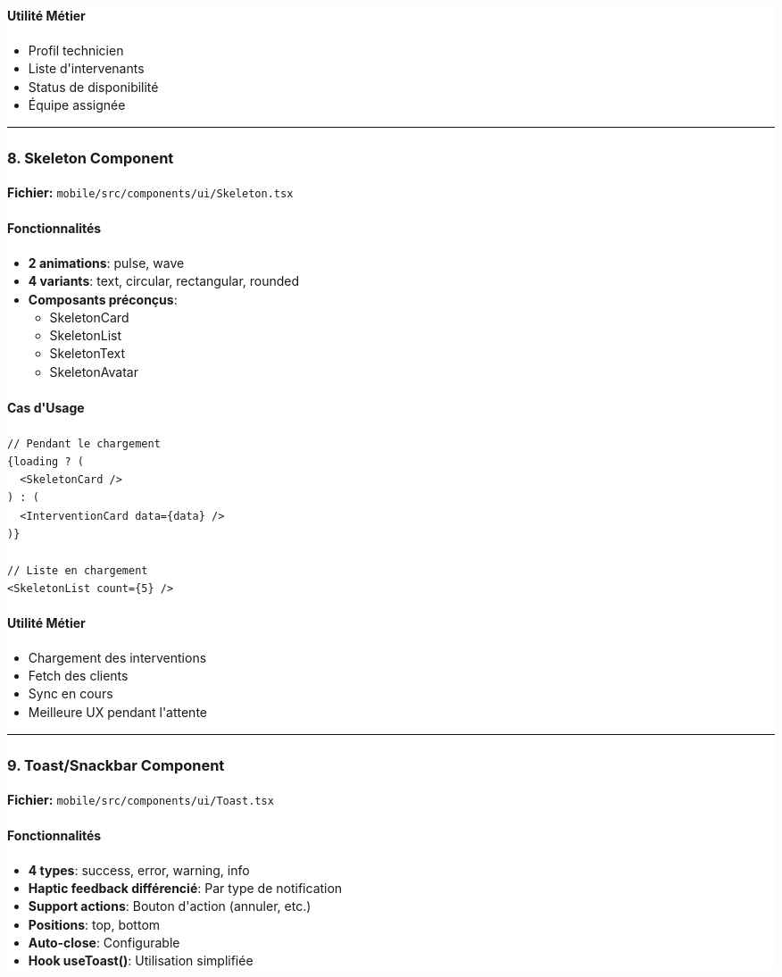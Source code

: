 #### Utilité Métier
- Profil technicien
- Liste d'intervenants
- Status de disponibilité
- Équipe assignée

---

### 8. Skeleton Component
**Fichier:** `mobile/src/components/ui/Skeleton.tsx`

#### Fonctionnalités
- **2 animations**: pulse, wave
- **4 variants**: text, circular, rectangular, rounded
- **Composants préconçus**:
  - SkeletonCard
  - SkeletonList
  - SkeletonText
  - SkeletonAvatar

#### Cas d'Usage
```tsx
// Pendant le chargement
{loading ? (
  <SkeletonCard />
) : (
  <InterventionCard data={data} />
)}

// Liste en chargement
<SkeletonList count={5} />
```

#### Utilité Métier
- Chargement des interventions
- Fetch des clients
- Sync en cours
- Meilleure UX pendant l'attente

---

### 9. Toast/Snackbar Component
**Fichier:** `mobile/src/components/ui/Toast.tsx`

#### Fonctionnalités
- **4 types**: success, error, warning, info
- **Haptic feedback différencié**: Par type de notification
- **Support actions**: Bouton d'action (annuler, etc.)
- **Positions**: top, bottom
- **Auto-close**: Configurable
- **Hook useToast()**: Utilisation simplifiée
